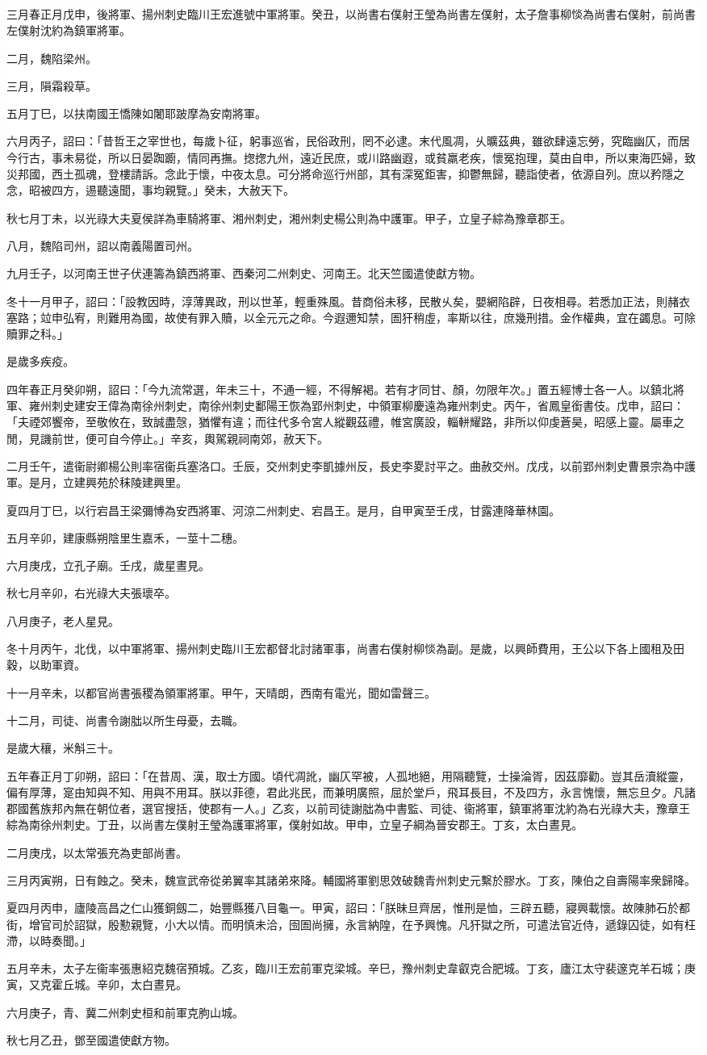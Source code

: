 三月春正月戊申，後將軍、揚州刺史臨川王宏進號中軍將軍。癸丑，以尚書右僕射王瑩為尚書左僕射，太子詹事柳惔為尚書右僕射，前尚書左僕射沈約為鎮軍將軍。

二月，魏陷梁州。

三月，隕霜殺草。

五月丁巳，以扶南國王憍陳如闍耶跛摩為安南將軍。

六月丙子，詔曰：「昔哲王之宰世也，每歲卜征，躬事巡省，民俗政刑，罔不必逮。末代風凋，乆曠茲典，雖欲肆遠忘勞，究臨幽仄，而居今行古，事未易從，所以日晏踟躕，情同再撫。揔揔九州，遠近民庶，或川路幽遐，或貧羸老疾，懷冤抱理，莫由自申，所以東海匹婦，致災邦國，西土孤魂，登樓請訴。念此于懷，中夜太息。可分將命巡行州部，其有深冤鉅害，抑鬱無歸，聽詣使者，依源自列。庶以矜隱之念，昭被四方，逷聽遠聞，事均親覽。」癸未，大赦天下。

秋七月丁未，以光祿大夫夏侯詳為車騎將軍、湘州刺史，湘州刺史楊公則為中護軍。甲子，立皇子綜為豫章郡王。

八月，魏陷司州，詔以南義陽置司州。

九月壬子，以河南王世子伏連籌為鎮西將軍、西秦河二州刺史、河南王。北天竺國遣使獻方物。

冬十一月甲子，詔曰：「設教因時，淳薄異政，刑以世革，輕重殊風。昔商俗未移，民散乆矣，嬰網陷辟，日夜相尋。若悉加正法，則赭衣塞路；竝申弘宥，則難用為國，故使有罪入贖，以全元元之命。今遐邇知禁，圄犴稍虛，率斯以往，庶幾刑措。金作權典，宜在蠲息。可除贖罪之科。」

是歲多疾疫。

四年春正月癸卯朔，詔曰：「今九流常選，年未三十，不通一經，不得解褐。若有才同甘、顏，勿限年次。」置五經博士各一人。以鎮北將軍、雍州刺史建安王偉為南徐州刺史，南徐州刺史鄱陽王恢為郢州刺史，中領軍柳慶遠為雍州刺史。丙午，省鳳皇銜書伎。戊申，詔曰：「夫禋郊饗帝，至敬攸在，致誠盡愨，猶懼有違；而往代多令宮人縱觀茲禮，帷宮廣設，輜軿耀路，非所以仰虔蒼昊，昭感上靈。屬車之閒，見譏前世，便可自今停止。」辛亥，輿駕親祠南郊，赦天下。

二月壬午，遣衞尉卿楊公則率宿衞兵塞洛口。壬辰，交州刺史李凱據州反，長史李畟討平之。曲赦交州。戊戌，以前郢州刺史曹景宗為中護軍。是月，立建興苑於秣陵建興里。

夏四月丁巳，以行宕昌王梁彌愽為安西將軍、河涼二州刺史、宕昌王。是月，自甲寅至壬戌，甘露連降華林園。

五月辛卯，建康縣朔陰里生嘉禾，一莖十二穗。

六月庚戌，立孔子廟。壬戌，歲星晝見。

秋七月辛卯，右光祿大夫張瓌卒。

八月庚子，老人星見。

冬十月丙午，北伐，以中軍將軍、揚州刺史臨川王宏都督北討諸軍事，尚書右僕射柳惔為副。是歲，以興師費用，王公以下各上國租及田穀，以助軍資。

十一月辛未，以都官尚書張稷為領軍將軍。甲午，天晴朗，西南有電光，聞如雷聲三。

十二月，司徒、尚書令謝朏以所生母憂，去職。

是歲大穰，米斛三十。

五年春正月丁卯朔，詔曰：「在昔周、漢，取士方國。頃代凋訛，幽仄罕被，人孤地絕，用隔聽覽，士操淪胥，因茲靡勸。豈其岳瀆縱靈，偏有厚薄，寔由知與不知、用與不用耳。朕以菲德，君此兆民，而兼明廣照，屈於堂戶，飛耳長目，不及四方，永言愧懷，無忘旦夕。凡諸郡國舊族邦內無在朝位者，選官搜括，使郡有一人。」乙亥，以前司徒謝朏為中書監、司徒、衞將軍，鎮軍將軍沈約為右光祿大夫，豫章王綜為南徐州刺史。丁丑，以尚書左僕射王瑩為護軍將軍，僕射如故。甲申，立皇子綱為晉安郡王。丁亥，太白晝見。

二月庚戌，以太常張充為吏部尚書。

三月丙寅朔，日有蝕之。癸未，魏宣武帝從弟翼率其諸弟來降。輔國將軍劉思效破魏青州刺史元繫於膠水。丁亥，陳伯之自壽陽率衆歸降。

夏四月丙申，廬陵高昌之仁山獲銅劔二，始豐縣獲八目龜一。甲寅，詔曰：「朕昧旦齊居，惟刑是恤，三辟五聽，寢興載懷。故陳肺石於都街，增官司於詔獄，殷懃親覽，小大以情。而明慎未洽，囹圄尚擁，永言納隍，在予興愧。凡犴獄之所，可遣法官近侍，遞錄囚徒，如有枉滯，以時奏聞。」

五月辛未，太子左衞率張惠紹克魏宿預城。乙亥，臨川王宏前軍克梁城。辛巳，豫州刺史韋叡克合肥城。丁亥，廬江太守裴邃克羊石城；庚寅，又克霍丘城。辛卯，太白晝見。

六月庚子，青、冀二州刺史桓和前軍克朐山城。

秋七月乙丑，鄧至國遣使獻方物。
